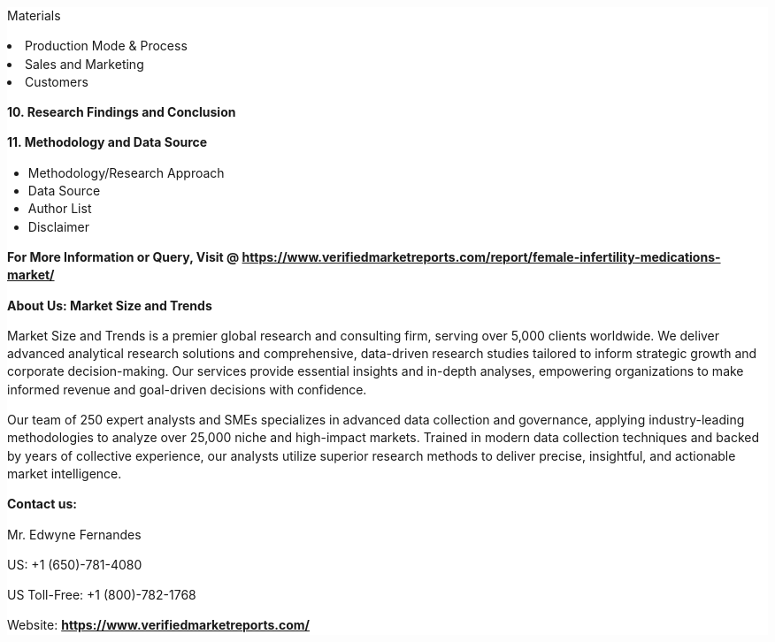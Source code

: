 Materials</li><li>Production Mode &amp; Process</li><li>Sales and Marketing</li><li>Customers</li></ul><p><strong>10. Research Findings and Conclusion</strong></p><p><strong>11. Methodology and Data Source</strong></p><ul><li>Methodology/Research Approach</li><li>Data Source</li><li>Author List</li><li>Disclaimer</li></ul></p><p><strong>For More Information or Query, Visit @ <a href="https://www.verifiedmarketreports.com/report/female-infertility-medications-market/">https://www.verifiedmarketreports.com/report/female-infertility-medications-market/</a></strong></p><p><strong>About Us: Market Size and Trends</strong></p><p>Market Size and Trends is a premier global research and consulting firm, serving over 5,000 clients worldwide. We deliver advanced analytical research solutions and comprehensive, data-driven research studies tailored to inform strategic growth and corporate decision-making. Our services provide essential insights and in-depth analyses, empowering organizations to make informed revenue and goal-driven decisions with confidence.</p><p>Our team of 250 expert analysts and SMEs specializes in advanced data collection and governance, applying industry-leading methodologies to analyze over 25,000 niche and high-impact markets. Trained in modern data collection techniques and backed by years of collective experience, our analysts utilize superior research methods to deliver precise, insightful, and actionable market intelligence.</p><p><strong>Contact us:</strong></p><p>Mr. Edwyne Fernandes</p><p>US: +1 (650)-781-4080</p><p>US Toll-Free: +1 (800)-782-1768</p><p>Website: <strong><a href="https://www.verifiedmarketreports.com/">https://www.verifiedmarketreports.com/</a></strong></p>
